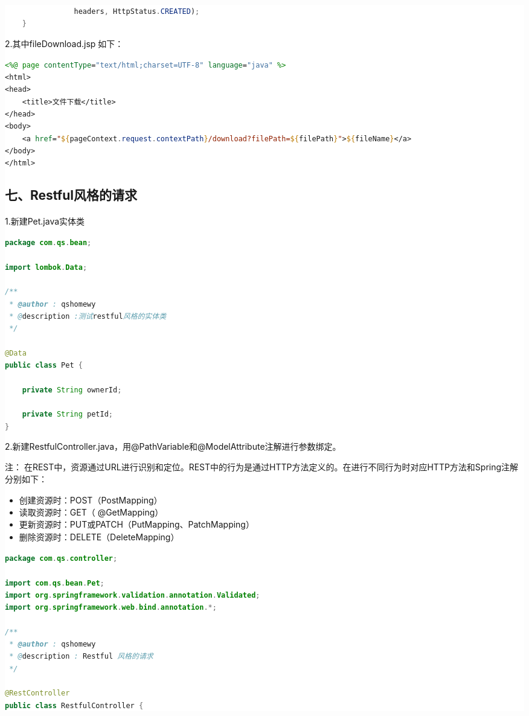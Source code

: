 ```java
                headers, HttpStatus.CREATED);
    }
```

2.其中fileDownload.jsp 如下：

```jsp
<%@ page contentType="text/html;charset=UTF-8" language="java" %>
<html>
<head>
    <title>文件下载</title>
</head>
<body>
    <a href="${pageContext.request.contextPath}/download?filePath=${filePath}">${fileName}</a>
</body>
</html>
```



## 七、Restful风格的请求

1.新建Pet.java实体类

```java
package com.qs.bean;

import lombok.Data;

/**
 * @author : qshomewy
 * @description :测试restful风格的实体类
 */

@Data
public class Pet {

    private String ownerId;

    private String petId;
}

```

2.新建RestfulController.java，用@PathVariable和@ModelAttribute注解进行参数绑定。

注： 在REST中，资源通过URL进行识别和定位。REST中的行为是通过HTTP方法定义的。在进行不同行为时对应HTTP方法和Spring注解分别如下：

- 创建资源时：POST（PostMapping）
- 读取资源时：GET（ @GetMapping）
- 更新资源时：PUT或PATCH（PutMapping、PatchMapping）
- 删除资源时：DELETE（DeleteMapping）

```java
package com.qs.controller;

import com.qs.bean.Pet;
import org.springframework.validation.annotation.Validated;
import org.springframework.web.bind.annotation.*;

/**
 * @author : qshomewy
 * @description : Restful 风格的请求
 */

@RestController
public class RestfulController {

```